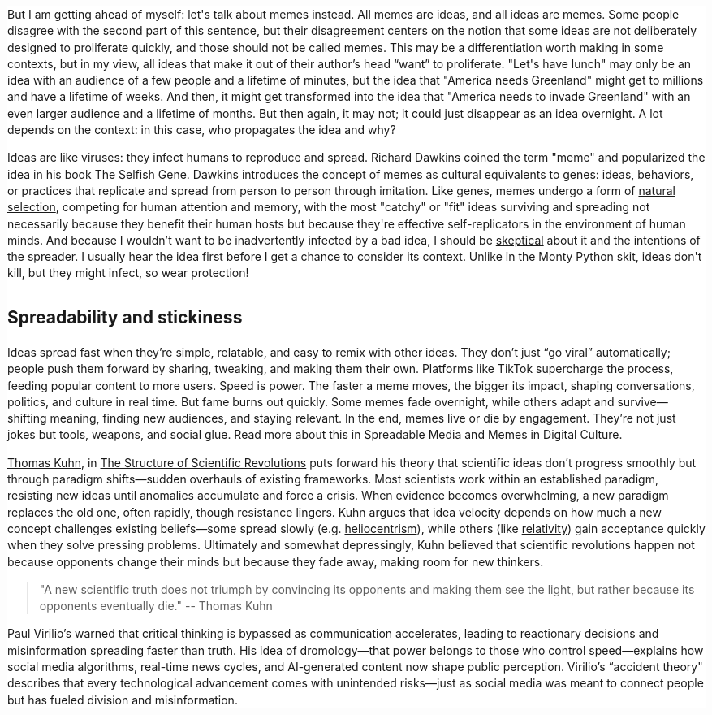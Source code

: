 But I am getting ahead of myself: let's talk about memes instead. All memes are ideas, and all ideas are memes. Some people disagree with the second part of this sentence, but their disagreement centers on the notion that some ideas are not deliberately designed to proliferate quickly, and those should not be called memes. This may be a differentiation worth making in some contexts, but in my view, all ideas that make it out of their author’s head “want” to proliferate. "Let's have lunch" may only be an idea with an audience of a few people and a lifetime of minutes, but the idea that "America needs Greenland" might get to millions and have a lifetime of weeks. And then, it might get transformed into the idea that "America needs to invade Greenland" with an even larger audience and a lifetime of months. But then again, it may not; it could just disappear as an idea overnight. A lot depends on the context: in this case, who propagates the idea and why?

Ideas are like viruses: they infect humans to reproduce and spread. [Richard Dawkins](https://richarddawkins.com) coined the term "meme" and popularized the idea in his book [The Selfish Gene](https://richarddawkins.com/books/book/the-selfish-gene).
Dawkins introduces the concept of memes as cultural equivalents to genes: ideas, behaviors, or practices that replicate and spread from person to person through imitation. Like genes, memes undergo a form of [natural selection](https://en.wikipedia.org/wiki/Natural_selection), competing for human attention and memory, with the most "catchy" or "fit" ideas
surviving and spreading not necessarily because they benefit their human hosts but because they're effective self-replicators in the environment of human minds. And because I wouldn’t want to be inadvertently infected by a bad idea, I should be [skeptical](https://en.wikipedia.org/wiki/Skepticism) about it and the intentions of the spreader. I usually hear the idea first before I get a chance to consider its context. Unlike in the [Monty Python skit](https://www.youtube.com/watch?v=Qklvh5Cp_Bs), ideas don't kill, but they might infect, so wear protection!

## Spreadability and stickiness

Ideas spread fast when they’re simple, relatable, and easy to remix with other ideas. They don’t just “go viral” automatically; people push them forward by sharing, tweaking, and making them their own. Platforms like TikTok supercharge the process, feeding popular content to more users. Speed is power. The faster a meme moves, the bigger its impact, shaping conversations, politics, and culture in real time. But fame burns out quickly. Some memes fade overnight, while others adapt and survive—shifting meaning, finding new audiences, and staying relevant. In the end, memes live or die by engagement. They’re not just jokes but tools, weapons, and social glue. Read more about this in [Spreadable Media](https://www.jstor.org/stable/j.ctt9qfk6w) and [Memes in Digital Culture](https://direct.mit.edu/books/book/2214/Memes-in-Digital-Culture).

[Thomas Kuhn](https://en.wikipedia.org/wiki/Thomas_Kuhn), in
[The Structure of Scientific Revolutions](https://en.wikipedia.org/wiki/The_Structure_of_Scientific_Revolutions) puts forward his theory that scientific ideas don’t progress smoothly but through paradigm shifts—sudden overhauls of existing frameworks. Most scientists work within an established paradigm, resisting new ideas until anomalies accumulate and force a crisis. When evidence becomes overwhelming, a new paradigm replaces the old one, often rapidly, though resistance lingers. Kuhn argues that idea velocity depends on how much a new concept challenges existing beliefs—some spread slowly (e.g. [heliocentrism](https://en.wikipedia.org/wiki/Heliocentrism)), while others (like [relativity](https://en.wikipedia.org/wiki/Theory_of_relativity)) gain acceptance quickly when they solve pressing problems. Ultimately and somewhat depressingly, Kuhn believed that scientific revolutions happen not because opponents change their minds but because they fade away, making room for new thinkers. 

> "A new scientific truth does not triumph by convincing its opponents and making them see the light, but rather because its opponents eventually die." -- Thomas Kuhn

[Paul Virilio’s](https://en.wikipedia.org/wiki/Paul_Virilio) warned that critical thinking is bypassed as communication accelerates, leading to reactionary decisions and misinformation spreading faster than truth. His idea of [dromology](https://en.wikipedia.org/wikiTime%E2%80%93space_compression)—that power belongs to those who control speed—explains how social media algorithms, real-time news cycles, and AI-generated content now shape public perception. Virilio’s “accident theory" describes that every technological advancement comes with unintended risks—just as social media was meant to connect people but has fueled division and misinformation.
